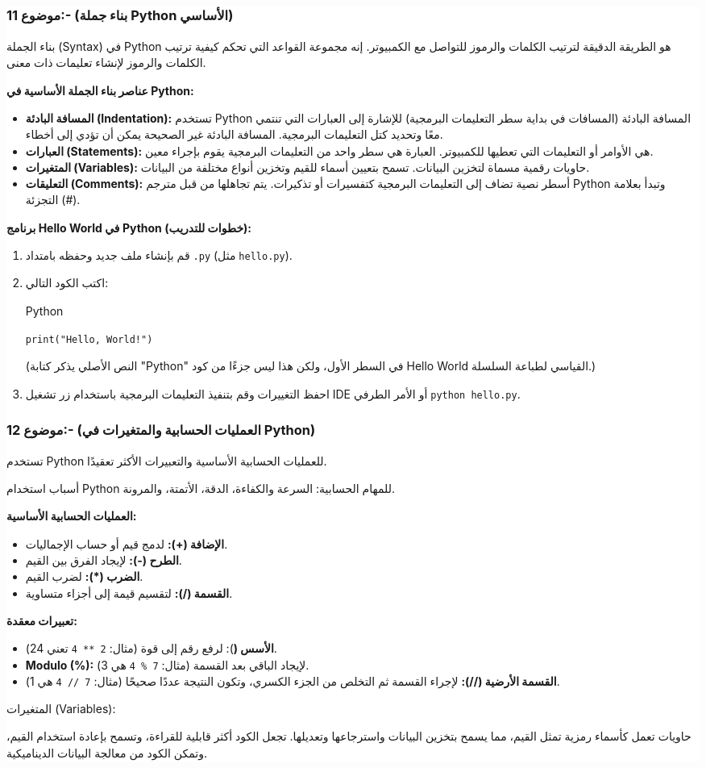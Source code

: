 ### موضوع 11:- (بناء جملة Python الأساسي)

بناء الجملة (Syntax) في Python هو الطريقة الدقيقة لترتيب الكلمات والرموز للتواصل مع الكمبيوتر. إنه مجموعة القواعد التي تحكم كيفية ترتيب الكلمات والرموز لإنشاء تعليمات ذات معنى.

**عناصر بناء الجملة الأساسية في Python:**

- **المسافة البادئة (Indentation):** تستخدم Python المسافة البادئة (المسافات في بداية سطر التعليمات البرمجية) للإشارة إلى العبارات التي تنتمي معًا وتحديد كتل التعليمات البرمجية. المسافة البادئة غير الصحيحة يمكن أن تؤدي إلى أخطاء.
- **العبارات (Statements):** هي الأوامر أو التعليمات التي تعطيها للكمبيوتر. العبارة هي سطر واحد من التعليمات البرمجية يقوم بإجراء معين.
- **المتغيرات (Variables):** حاويات رقمية مسماة لتخزين البيانات. تسمح بتعيين أسماء للقيم وتخزين أنواع مختلفة من البيانات.
- **التعليقات (Comments):** أسطر نصية تضاف إلى التعليمات البرمجية كتفسيرات أو تذكيرات. يتم تجاهلها من قبل مترجم Python وتبدأ بعلامة التجزئة (#).

**برنامج Hello World في Python (خطوات للتدريب):**

1. قم بإنشاء ملف جديد وحفظه بامتداد `.py` (مثل `hello.py`).
2. اكتب الكود التالي:
    
    Python
    
    ```
    print("Hello, World!")
    ```
    
    (النص الأصلي يذكر كتابة "Python" في السطر الأول، ولكن هذا ليس جزءًا من كود Hello World القياسي لطباعة السلسلة.)
3. احفظ التغييرات وقم بتنفيذ التعليمات البرمجية باستخدام زر تشغيل IDE أو الأمر الطرفي `python hello.py`.

### موضوع 12:- (العمليات الحسابية والمتغيرات في Python)

تستخدم Python للعمليات الحسابية الأساسية والتعبيرات الأكثر تعقيدًا.

أسباب استخدام Python للمهام الحسابية: السرعة والكفاءة، الدقة، الأتمتة، والمرونة.

**العمليات الحسابية الأساسية:**

- **الإضافة (+):** لدمج قيم أو حساب الإجماليات.
- **الطرح (-):** لإيجاد الفرق بين القيم.
- **الضرب (*):** لضرب القيم.
- **القسمة (/):** لتقسيم قيمة إلى أجزاء متساوية.

**تعبيرات معقدة:**

- **الأسس (**): لرفع رقم إلى قوة (مثال: `2 ** 4` تعني 24).
- **Modulo (%):** لإيجاد الباقي بعد القسمة (مثال: `7 % 4` هي 3).
- **القسمة الأرضية (//):** لإجراء القسمة ثم التخلص من الجزء الكسري، وتكون النتيجة عددًا صحيحًا (مثال: `7 // 4` هي 1).

المتغيرات (Variables):

حاويات تعمل كأسماء رمزية تمثل القيم، مما يسمح بتخزين البيانات واسترجاعها وتعديلها. تجعل الكود أكثر قابلية للقراءة، وتسمح بإعادة استخدام القيم، وتمكن الكود من معالجة البيانات الديناميكية.
